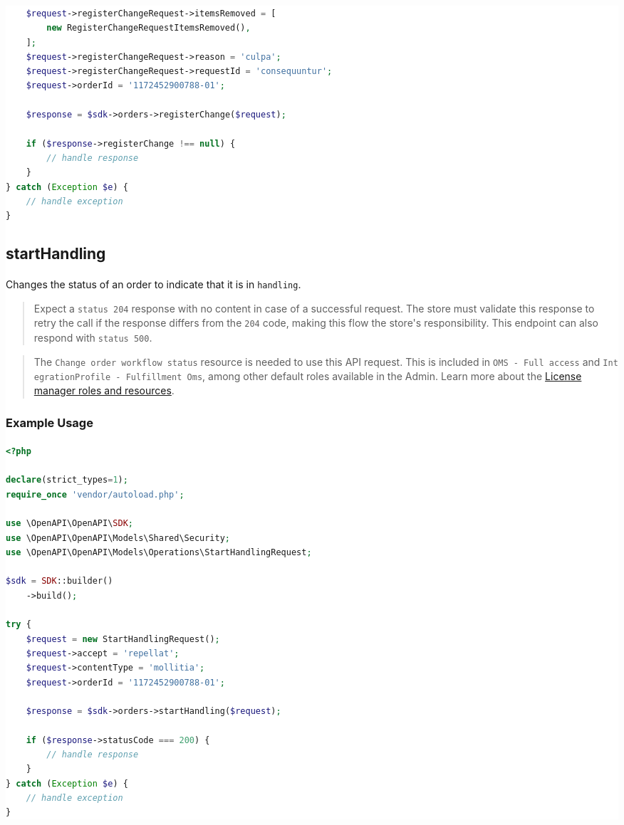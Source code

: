 ```php
    $request->registerChangeRequest->itemsRemoved = [
        new RegisterChangeRequestItemsRemoved(),
    ];
    $request->registerChangeRequest->reason = 'culpa';
    $request->registerChangeRequest->requestId = 'consequuntur';
    $request->orderId = '1172452900788-01';

    $response = $sdk->orders->registerChange($request);

    if ($response->registerChange !== null) {
        // handle response
    }
} catch (Exception $e) {
    // handle exception
}
```

## startHandling

Changes the status of an order to indicate that it is in `handling`.


> Expect a `status 204` response with no content in case of a successful request. The store must validate this response to retry the call if the response differs from the `204` code, making this flow the store's responsibility. This endpoint can also respond with `status 500`. 


> The `Change order workflow status` resource is needed to use this API request. This is included in `OMS - Full access` and `IntegrationProfile - Fulfillment Oms`, among other default roles available in the Admin. Learn more about the [License manager roles and resources](https://help.vtex.com/en/tutorial/roles--7HKK5Uau2H6wxE1rH5oRbc#).

### Example Usage

```php
<?php

declare(strict_types=1);
require_once 'vendor/autoload.php';

use \OpenAPI\OpenAPI\SDK;
use \OpenAPI\OpenAPI\Models\Shared\Security;
use \OpenAPI\OpenAPI\Models\Operations\StartHandlingRequest;

$sdk = SDK::builder()
    ->build();

try {
    $request = new StartHandlingRequest();
    $request->accept = 'repellat';
    $request->contentType = 'mollitia';
    $request->orderId = '1172452900788-01';

    $response = $sdk->orders->startHandling($request);

    if ($response->statusCode === 200) {
        // handle response
    }
} catch (Exception $e) {
    // handle exception
}
```
